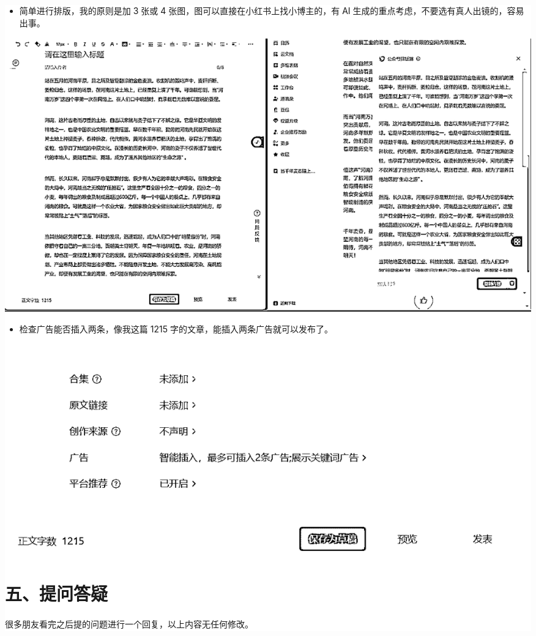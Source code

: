*   简单进行排版，我的原则是加 3 张或 4 张图，图可以直接在小红书上找小博主的，有 AI 生成的重点考虑，不要选有真人出镜的，容易出事。

![](img/a85ffb1c5d2cae8f59e673d8aea79df4.png)

*   检查广告能否插入两条，像我这篇 1215 字的文章，能插入两条广告就可以发布了。

![](img/9894e226f0cb7780ea43382d7f20becd.png)

# 五、提问答疑

很多朋友看完之后提的问题进行一个回复，以上内容无任何修改。

